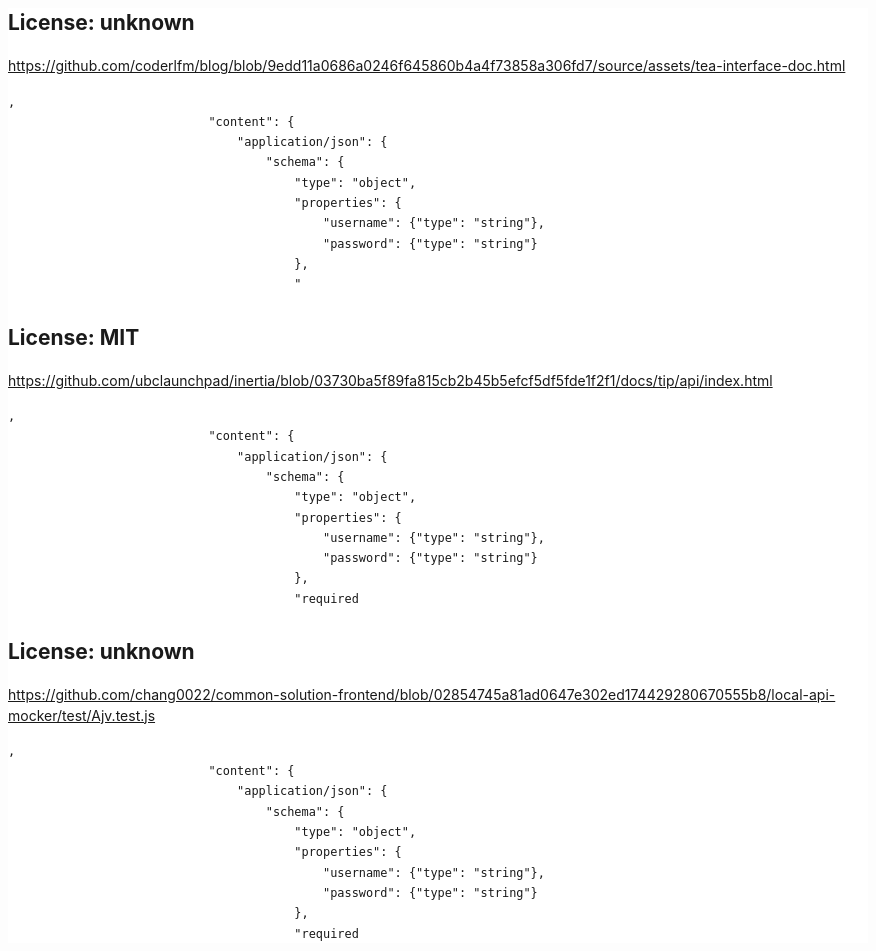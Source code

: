
## License: unknown
https://github.com/coderlfm/blog/blob/9edd11a0686a0246f645860b4a4f73858a306fd7/source/assets/tea-interface-doc.html

```
,
                            "content": {
                                "application/json": {
                                    "schema": {
                                        "type": "object",
                                        "properties": {
                                            "username": {"type": "string"},
                                            "password": {"type": "string"}
                                        },
                                        "
```


## License: MIT
https://github.com/ubclaunchpad/inertia/blob/03730ba5f89fa815cb2b45b5efcf5df5fde1f2f1/docs/tip/api/index.html

```
,
                            "content": {
                                "application/json": {
                                    "schema": {
                                        "type": "object",
                                        "properties": {
                                            "username": {"type": "string"},
                                            "password": {"type": "string"}
                                        },
                                        "required
```


## License: unknown
https://github.com/chang0022/common-solution-frontend/blob/02854745a81ad0647e302ed174429280670555b8/local-api-mocker/test/Ajv.test.js

```
,
                            "content": {
                                "application/json": {
                                    "schema": {
                                        "type": "object",
                                        "properties": {
                                            "username": {"type": "string"},
                                            "password": {"type": "string"}
                                        },
                                        "required
```
